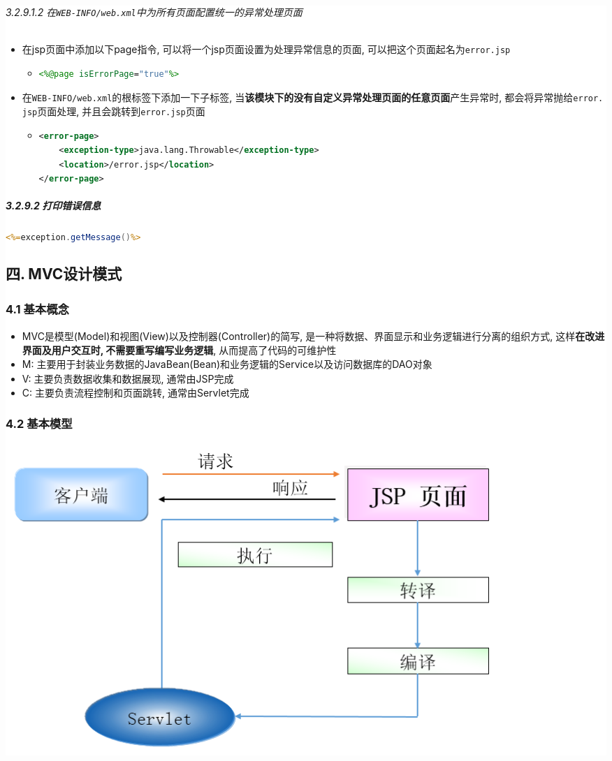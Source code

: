 

###### 3.2.9.1.2 在`WEB-INFO/web.xml`中为所有页面配置统一的异常处理页面

- 在jsp页面中添加以下page指令, 可以将一个jsp页面设置为处理异常信息的页面, 可以把这个页面起名为`error.jsp`

  - ```jsp
    <%@page isErrorPage="true"%>
    ```

- 在`WEB-INFO/web.xml`的根标签下添加一下子标签, 当**该模块下的没有自定义异常处理页面的任意页面**产生异常时, 都会将异常抛给`error.jsp`页面处理, 并且会跳转到`error.jsp`页面

  - ```xml
    <error-page>
    	<exception-type>java.lang.Throwable</exception-type>
        <location>/error.jsp</location>
    </error-page>
    ```

##### 3.2.9.2 打印错误信息

```jsp
<%=exception.getMessage()%>
```



## 四. MVC设计模式

### 4.1 基本概念

- MVC是模型(Model)和视图(View)以及控制器(Controller)的简写, 是一种将数据、界面显示和业务逻辑进行分离的组织方式, 这样**在改进界面及用户交互时, 不需要重写编写业务逻辑**, 从而提高了代码的可维护性
- M: 主要用于封装业务数据的JavaBean(Bean)和业务逻辑的Service以及访问数据库的DAO对象
- V: 主要负责数据收集和数据展现, 通常由JSP完成
- C: 主要负责流程控制和页面跳转, 通常由Servlet完成

### 4.2 基本模型

![](%E7%AC%AC03%E7%AB%A0%20JSP%E6%A0%B8%E5%BF%83%E6%8A%80%E6%9C%AF.assets/jsp%E4%B8%8Eservlet%E5%85%B3%E7%B3%BB-1620543512059.png)
